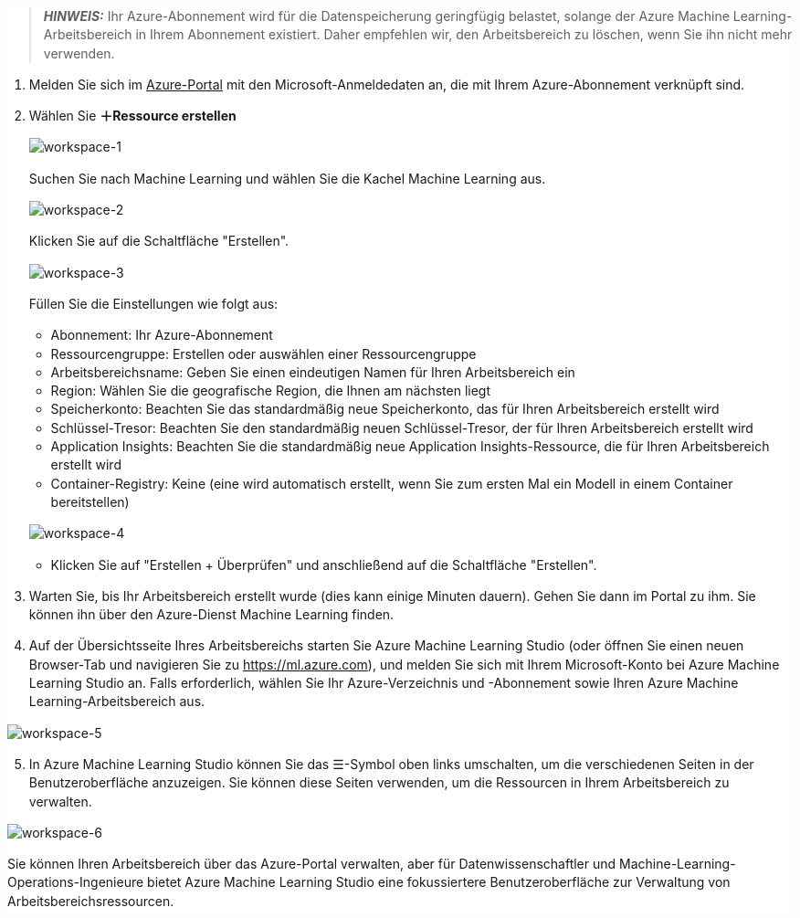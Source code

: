 > **_HINWEIS:_** Ihr Azure-Abonnement wird für die Datenspeicherung geringfügig belastet, solange der Azure Machine Learning-Arbeitsbereich in Ihrem Abonnement existiert. Daher empfehlen wir, den Arbeitsbereich zu löschen, wenn Sie ihn nicht mehr verwenden.

1. Melden Sie sich im [Azure-Portal](https://ms.portal.azure.com/) mit den Microsoft-Anmeldedaten an, die mit Ihrem Azure-Abonnement verknüpft sind.
2. Wählen Sie **＋Ressource erstellen**
   
   ![workspace-1](../../../../5-Data-Science-In-Cloud/18-Low-Code/images/workspace-1.PNG)

   Suchen Sie nach Machine Learning und wählen Sie die Kachel Machine Learning aus.

   ![workspace-2](../../../../5-Data-Science-In-Cloud/18-Low-Code/images/workspace-2.PNG)

   Klicken Sie auf die Schaltfläche "Erstellen".

   ![workspace-3](../../../../5-Data-Science-In-Cloud/18-Low-Code/images/workspace-3.PNG)

   Füllen Sie die Einstellungen wie folgt aus:
   - Abonnement: Ihr Azure-Abonnement
   - Ressourcengruppe: Erstellen oder auswählen einer Ressourcengruppe
   - Arbeitsbereichsname: Geben Sie einen eindeutigen Namen für Ihren Arbeitsbereich ein
   - Region: Wählen Sie die geografische Region, die Ihnen am nächsten liegt
   - Speicherkonto: Beachten Sie das standardmäßig neue Speicherkonto, das für Ihren Arbeitsbereich erstellt wird
   - Schlüssel-Tresor: Beachten Sie den standardmäßig neuen Schlüssel-Tresor, der für Ihren Arbeitsbereich erstellt wird
   - Application Insights: Beachten Sie die standardmäßig neue Application Insights-Ressource, die für Ihren Arbeitsbereich erstellt wird
   - Container-Registry: Keine (eine wird automatisch erstellt, wenn Sie zum ersten Mal ein Modell in einem Container bereitstellen)

    ![workspace-4](../../../../5-Data-Science-In-Cloud/18-Low-Code/images/workspace-4.PNG)

   - Klicken Sie auf "Erstellen + Überprüfen" und anschließend auf die Schaltfläche "Erstellen".
3. Warten Sie, bis Ihr Arbeitsbereich erstellt wurde (dies kann einige Minuten dauern). Gehen Sie dann im Portal zu ihm. Sie können ihn über den Azure-Dienst Machine Learning finden.
4. Auf der Übersichtsseite Ihres Arbeitsbereichs starten Sie Azure Machine Learning Studio (oder öffnen Sie einen neuen Browser-Tab und navigieren Sie zu https://ml.azure.com), und melden Sie sich mit Ihrem Microsoft-Konto bei Azure Machine Learning Studio an. Falls erforderlich, wählen Sie Ihr Azure-Verzeichnis und -Abonnement sowie Ihren Azure Machine Learning-Arbeitsbereich aus.
   
![workspace-5](../../../../5-Data-Science-In-Cloud/18-Low-Code/images/workspace-5.PNG)

5. In Azure Machine Learning Studio können Sie das ☰-Symbol oben links umschalten, um die verschiedenen Seiten in der Benutzeroberfläche anzuzeigen. Sie können diese Seiten verwenden, um die Ressourcen in Ihrem Arbeitsbereich zu verwalten.

![workspace-6](../../../../5-Data-Science-In-Cloud/18-Low-Code/images/workspace-6.PNG)

Sie können Ihren Arbeitsbereich über das Azure-Portal verwalten, aber für Datenwissenschaftler und Machine-Learning-Operations-Ingenieure bietet Azure Machine Learning Studio eine fokussiertere Benutzeroberfläche zur Verwaltung von Arbeitsbereichsressourcen.
